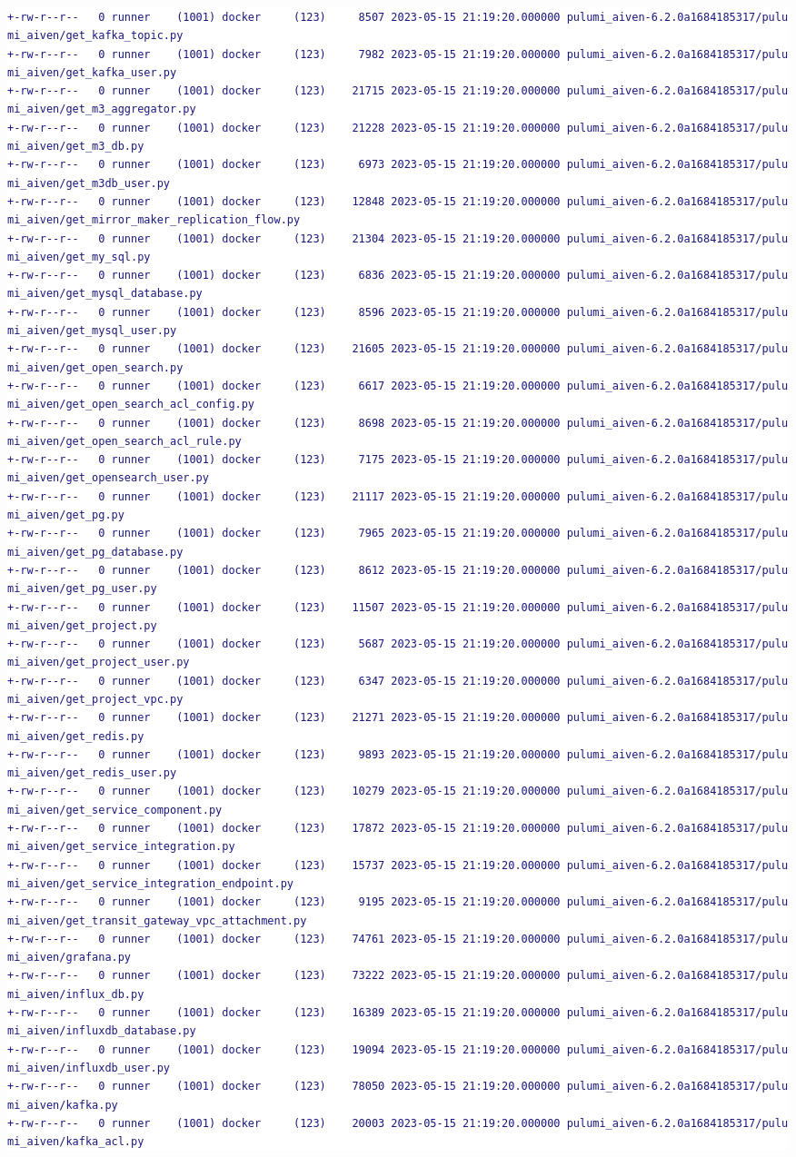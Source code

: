 ```diff
+-rw-r--r--   0 runner    (1001) docker     (123)     8507 2023-05-15 21:19:20.000000 pulumi_aiven-6.2.0a1684185317/pulumi_aiven/get_kafka_topic.py
+-rw-r--r--   0 runner    (1001) docker     (123)     7982 2023-05-15 21:19:20.000000 pulumi_aiven-6.2.0a1684185317/pulumi_aiven/get_kafka_user.py
+-rw-r--r--   0 runner    (1001) docker     (123)    21715 2023-05-15 21:19:20.000000 pulumi_aiven-6.2.0a1684185317/pulumi_aiven/get_m3_aggregator.py
+-rw-r--r--   0 runner    (1001) docker     (123)    21228 2023-05-15 21:19:20.000000 pulumi_aiven-6.2.0a1684185317/pulumi_aiven/get_m3_db.py
+-rw-r--r--   0 runner    (1001) docker     (123)     6973 2023-05-15 21:19:20.000000 pulumi_aiven-6.2.0a1684185317/pulumi_aiven/get_m3db_user.py
+-rw-r--r--   0 runner    (1001) docker     (123)    12848 2023-05-15 21:19:20.000000 pulumi_aiven-6.2.0a1684185317/pulumi_aiven/get_mirror_maker_replication_flow.py
+-rw-r--r--   0 runner    (1001) docker     (123)    21304 2023-05-15 21:19:20.000000 pulumi_aiven-6.2.0a1684185317/pulumi_aiven/get_my_sql.py
+-rw-r--r--   0 runner    (1001) docker     (123)     6836 2023-05-15 21:19:20.000000 pulumi_aiven-6.2.0a1684185317/pulumi_aiven/get_mysql_database.py
+-rw-r--r--   0 runner    (1001) docker     (123)     8596 2023-05-15 21:19:20.000000 pulumi_aiven-6.2.0a1684185317/pulumi_aiven/get_mysql_user.py
+-rw-r--r--   0 runner    (1001) docker     (123)    21605 2023-05-15 21:19:20.000000 pulumi_aiven-6.2.0a1684185317/pulumi_aiven/get_open_search.py
+-rw-r--r--   0 runner    (1001) docker     (123)     6617 2023-05-15 21:19:20.000000 pulumi_aiven-6.2.0a1684185317/pulumi_aiven/get_open_search_acl_config.py
+-rw-r--r--   0 runner    (1001) docker     (123)     8698 2023-05-15 21:19:20.000000 pulumi_aiven-6.2.0a1684185317/pulumi_aiven/get_open_search_acl_rule.py
+-rw-r--r--   0 runner    (1001) docker     (123)     7175 2023-05-15 21:19:20.000000 pulumi_aiven-6.2.0a1684185317/pulumi_aiven/get_opensearch_user.py
+-rw-r--r--   0 runner    (1001) docker     (123)    21117 2023-05-15 21:19:20.000000 pulumi_aiven-6.2.0a1684185317/pulumi_aiven/get_pg.py
+-rw-r--r--   0 runner    (1001) docker     (123)     7965 2023-05-15 21:19:20.000000 pulumi_aiven-6.2.0a1684185317/pulumi_aiven/get_pg_database.py
+-rw-r--r--   0 runner    (1001) docker     (123)     8612 2023-05-15 21:19:20.000000 pulumi_aiven-6.2.0a1684185317/pulumi_aiven/get_pg_user.py
+-rw-r--r--   0 runner    (1001) docker     (123)    11507 2023-05-15 21:19:20.000000 pulumi_aiven-6.2.0a1684185317/pulumi_aiven/get_project.py
+-rw-r--r--   0 runner    (1001) docker     (123)     5687 2023-05-15 21:19:20.000000 pulumi_aiven-6.2.0a1684185317/pulumi_aiven/get_project_user.py
+-rw-r--r--   0 runner    (1001) docker     (123)     6347 2023-05-15 21:19:20.000000 pulumi_aiven-6.2.0a1684185317/pulumi_aiven/get_project_vpc.py
+-rw-r--r--   0 runner    (1001) docker     (123)    21271 2023-05-15 21:19:20.000000 pulumi_aiven-6.2.0a1684185317/pulumi_aiven/get_redis.py
+-rw-r--r--   0 runner    (1001) docker     (123)     9893 2023-05-15 21:19:20.000000 pulumi_aiven-6.2.0a1684185317/pulumi_aiven/get_redis_user.py
+-rw-r--r--   0 runner    (1001) docker     (123)    10279 2023-05-15 21:19:20.000000 pulumi_aiven-6.2.0a1684185317/pulumi_aiven/get_service_component.py
+-rw-r--r--   0 runner    (1001) docker     (123)    17872 2023-05-15 21:19:20.000000 pulumi_aiven-6.2.0a1684185317/pulumi_aiven/get_service_integration.py
+-rw-r--r--   0 runner    (1001) docker     (123)    15737 2023-05-15 21:19:20.000000 pulumi_aiven-6.2.0a1684185317/pulumi_aiven/get_service_integration_endpoint.py
+-rw-r--r--   0 runner    (1001) docker     (123)     9195 2023-05-15 21:19:20.000000 pulumi_aiven-6.2.0a1684185317/pulumi_aiven/get_transit_gateway_vpc_attachment.py
+-rw-r--r--   0 runner    (1001) docker     (123)    74761 2023-05-15 21:19:20.000000 pulumi_aiven-6.2.0a1684185317/pulumi_aiven/grafana.py
+-rw-r--r--   0 runner    (1001) docker     (123)    73222 2023-05-15 21:19:20.000000 pulumi_aiven-6.2.0a1684185317/pulumi_aiven/influx_db.py
+-rw-r--r--   0 runner    (1001) docker     (123)    16389 2023-05-15 21:19:20.000000 pulumi_aiven-6.2.0a1684185317/pulumi_aiven/influxdb_database.py
+-rw-r--r--   0 runner    (1001) docker     (123)    19094 2023-05-15 21:19:20.000000 pulumi_aiven-6.2.0a1684185317/pulumi_aiven/influxdb_user.py
+-rw-r--r--   0 runner    (1001) docker     (123)    78050 2023-05-15 21:19:20.000000 pulumi_aiven-6.2.0a1684185317/pulumi_aiven/kafka.py
+-rw-r--r--   0 runner    (1001) docker     (123)    20003 2023-05-15 21:19:20.000000 pulumi_aiven-6.2.0a1684185317/pulumi_aiven/kafka_acl.py
```